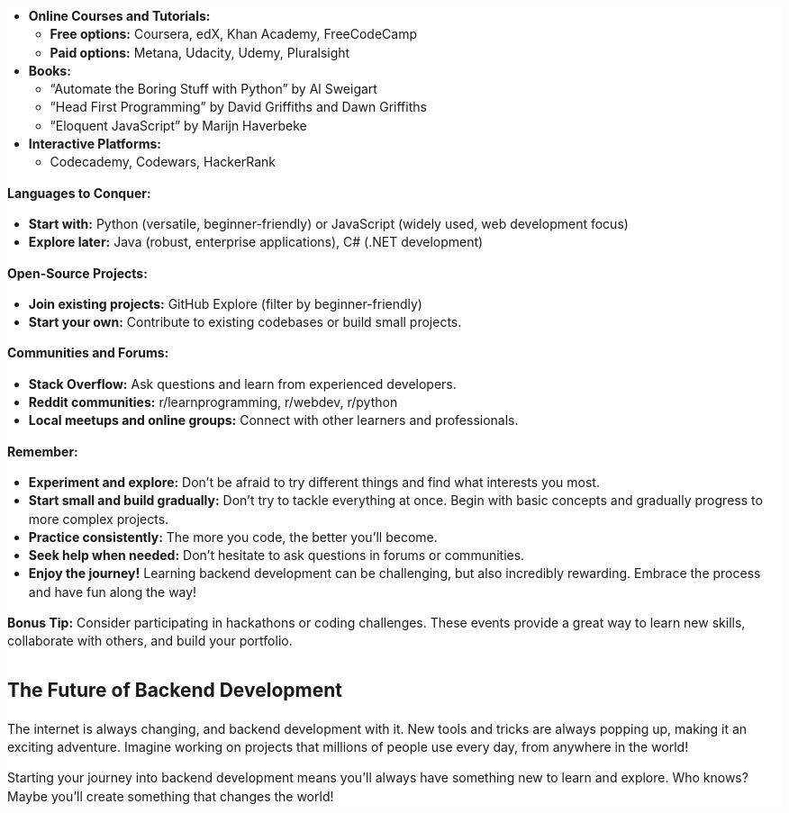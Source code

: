 
* **Online Courses and Tutorials:**
	+ **Free options:** Coursera, edX, Khan Academy, FreeCodeCamp
	+ **Paid options:** Metana, Udacity, Udemy, Pluralsight
* **Books:**
	+ “Automate the Boring Stuff with Python” by Al Sweigart
	+ “Head First Programming” by David Griffiths and Dawn Griffiths
	+ “Eloquent JavaScript” by Marijn Haverbeke
* **Interactive Platforms:**
	+ Codecademy, Codewars, HackerRank


**Languages to Conquer:**


* **Start with:** Python (versatile, beginner-friendly) or JavaScript (widely used, web development focus)
* **Explore later:** Java (robust, enterprise applications), C# (.NET development)


**Open-Source Projects:**


* **Join existing projects:** GitHub Explore (filter by beginner-friendly)
* **Start your own:** Contribute to existing codebases or build small projects.


**Communities and Forums:**


* **Stack Overflow:** Ask questions and learn from experienced developers.
* **Reddit communities:** r/learnprogramming, r/webdev, r/python
* **Local meetups and online groups:** Connect with other learners and professionals.


**Remember:**


* **Experiment and explore:** Don’t be afraid to try different things and find what interests you most.
* **Start small and build gradually:** Don’t try to tackle everything at once. Begin with basic concepts and gradually progress to more complex projects.
* **Practice consistently:** The more you code, the better you’ll become.
* **Seek help when needed:** Don’t hesitate to ask questions in forums or communities.
* **Enjoy the journey!** Learning backend development can be challenging, but also incredibly rewarding. Embrace the process and have fun along the way!


**Bonus Tip:** Consider participating in hackathons or coding challenges. These events provide a great way to learn new skills, collaborate with others, and build your portfolio.


The Future of Backend Development
---------------------------------


The internet is always changing, and backend development with it. New tools and tricks are always popping up, making it an exciting adventure. Imagine working on projects that millions of people use every day, from anywhere in the world!


Starting your journey into backend development means you’ll always have something new to learn and explore. Who knows? Maybe you’ll create something that changes the world!
